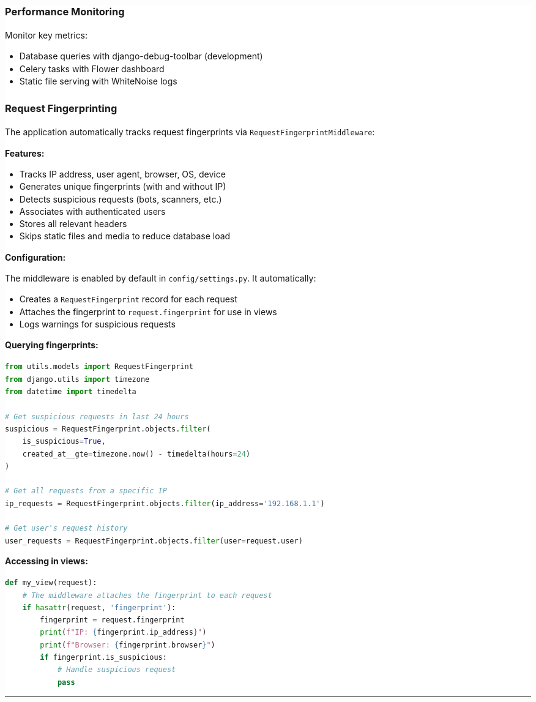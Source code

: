 ### Performance Monitoring

Monitor key metrics:
- Database queries with django-debug-toolbar (development)
- Celery tasks with Flower dashboard
- Static file serving with WhiteNoise logs

### Request Fingerprinting

The application automatically tracks request fingerprints via `RequestFingerprintMiddleware`:

**Features:**
- Tracks IP address, user agent, browser, OS, device
- Generates unique fingerprints (with and without IP)
- Detects suspicious requests (bots, scanners, etc.)
- Associates with authenticated users
- Stores all relevant headers
- Skips static files and media to reduce database load

**Configuration:**

The middleware is enabled by default in `config/settings.py`. It automatically:
- Creates a `RequestFingerprint` record for each request
- Attaches the fingerprint to `request.fingerprint` for use in views
- Logs warnings for suspicious requests

**Querying fingerprints:**

```python
from utils.models import RequestFingerprint
from django.utils import timezone
from datetime import timedelta

# Get suspicious requests in last 24 hours
suspicious = RequestFingerprint.objects.filter(
    is_suspicious=True,
    created_at__gte=timezone.now() - timedelta(hours=24)
)

# Get all requests from a specific IP
ip_requests = RequestFingerprint.objects.filter(ip_address='192.168.1.1')

# Get user's request history
user_requests = RequestFingerprint.objects.filter(user=request.user)
```

**Accessing in views:**

```python
def my_view(request):
    # The middleware attaches the fingerprint to each request
    if hasattr(request, 'fingerprint'):
        fingerprint = request.fingerprint
        print(f"IP: {fingerprint.ip_address}")
        print(f"Browser: {fingerprint.browser}")
        if fingerprint.is_suspicious:
            # Handle suspicious request
            pass
```

---